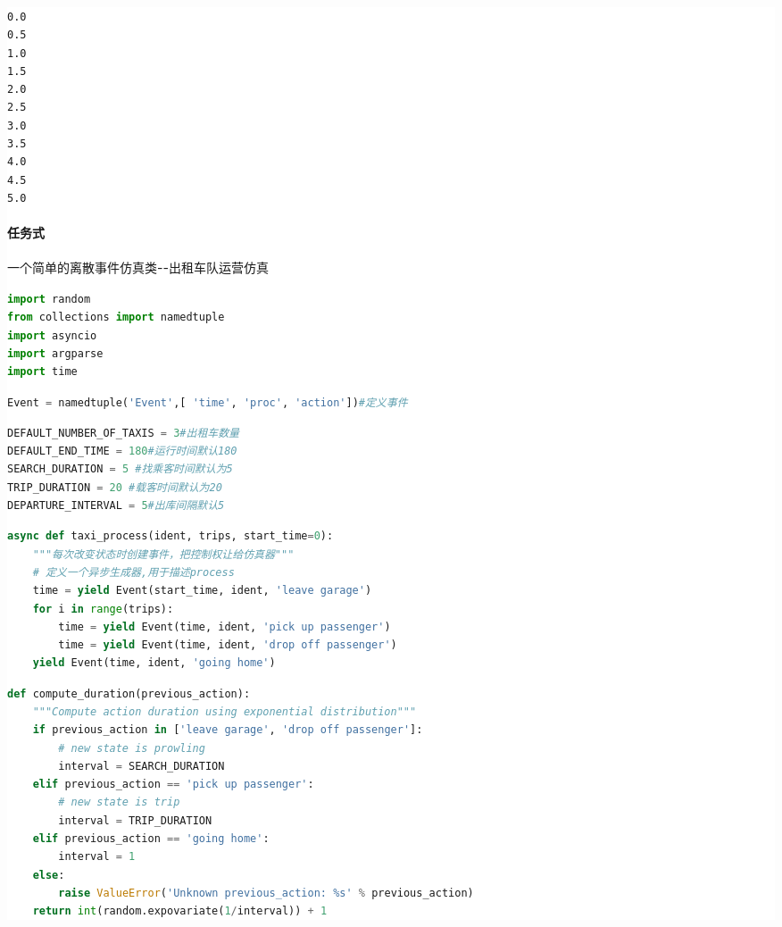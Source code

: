     0.0
    0.5
    1.0
    1.5
    2.0
    2.5
    3.0
    3.5
    4.0
    4.5
    5.0


#### 任务式

一个简单的离散事件仿真类--出租车队运营仿真


```python
import random
from collections import namedtuple
import asyncio
import argparse
import time
```


```python
Event = namedtuple('Event',[ 'time', 'proc', 'action'])#定义事件
```


```python
DEFAULT_NUMBER_OF_TAXIS = 3#出租车数量
DEFAULT_END_TIME = 180#运行时间默认180
SEARCH_DURATION = 5 #找乘客时间默认为5
TRIP_DURATION = 20 #载客时间默认为20
DEPARTURE_INTERVAL = 5#出库间隔默认5
```


```python
async def taxi_process(ident, trips, start_time=0):
    """每次改变状态时创建事件，把控制权让给仿真器"""
    # 定义一个异步生成器,用于描述process
    time = yield Event(start_time, ident, 'leave garage') 
    for i in range(trips):
        time = yield Event(time, ident, 'pick up passenger')
        time = yield Event(time, ident, 'drop off passenger') 
    yield Event(time, ident, 'going home')
```


```python
def compute_duration(previous_action):
    """Compute action duration using exponential distribution"""
    if previous_action in ['leave garage', 'drop off passenger']:
        # new state is prowling
        interval = SEARCH_DURATION
    elif previous_action == 'pick up passenger':
        # new state is trip
        interval = TRIP_DURATION
    elif previous_action == 'going home':
        interval = 1
    else:
        raise ValueError('Unknown previous_action: %s' % previous_action)
    return int(random.expovariate(1/interval)) + 1
```
